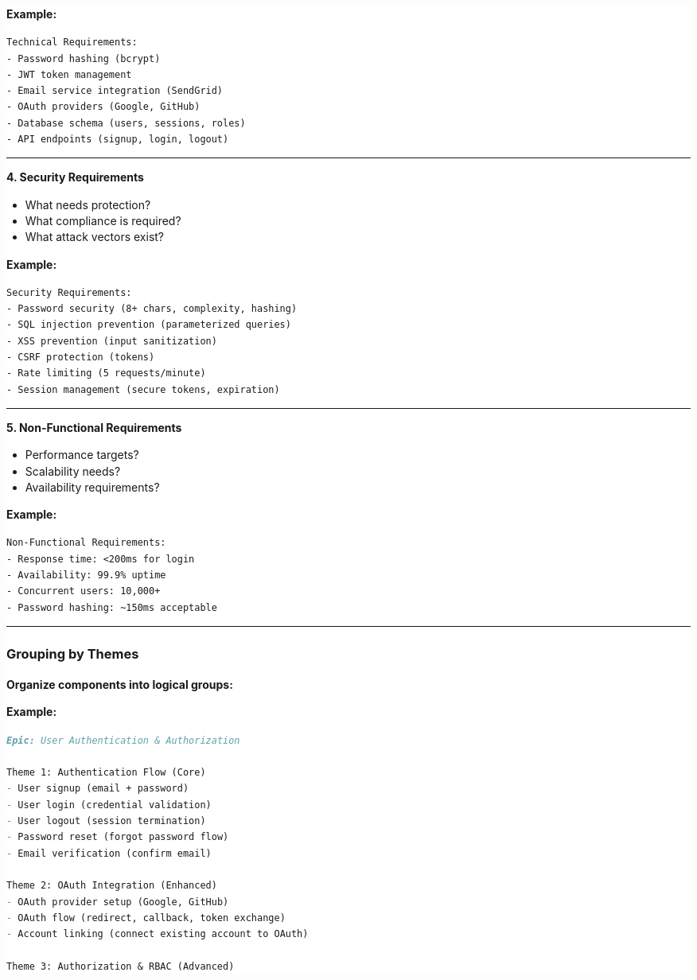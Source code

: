 **Example:**
```
Technical Requirements:
- Password hashing (bcrypt)
- JWT token management
- Email service integration (SendGrid)
- OAuth providers (Google, GitHub)
- Database schema (users, sessions, roles)
- API endpoints (signup, login, logout)
```

---

**4. Security Requirements**
- What needs protection?
- What compliance is required?
- What attack vectors exist?

**Example:**
```
Security Requirements:
- Password security (8+ chars, complexity, hashing)
- SQL injection prevention (parameterized queries)
- XSS prevention (input sanitization)
- CSRF protection (tokens)
- Rate limiting (5 requests/minute)
- Session management (secure tokens, expiration)
```

---

**5. Non-Functional Requirements**
- Performance targets?
- Scalability needs?
- Availability requirements?

**Example:**
```
Non-Functional Requirements:
- Response time: <200ms for login
- Availability: 99.9% uptime
- Concurrent users: 10,000+
- Password hashing: ~150ms acceptable
```

---

### Grouping by Themes

**Organize components into logical groups:**

**Example:**
```markdown
Epic: User Authentication & Authorization

Theme 1: Authentication Flow (Core)
- User signup (email + password)
- User login (credential validation)
- User logout (session termination)
- Password reset (forgot password flow)
- Email verification (confirm email)

Theme 2: OAuth Integration (Enhanced)
- OAuth provider setup (Google, GitHub)
- OAuth flow (redirect, callback, token exchange)
- Account linking (connect existing account to OAuth)

Theme 3: Authorization & RBAC (Advanced)
```
